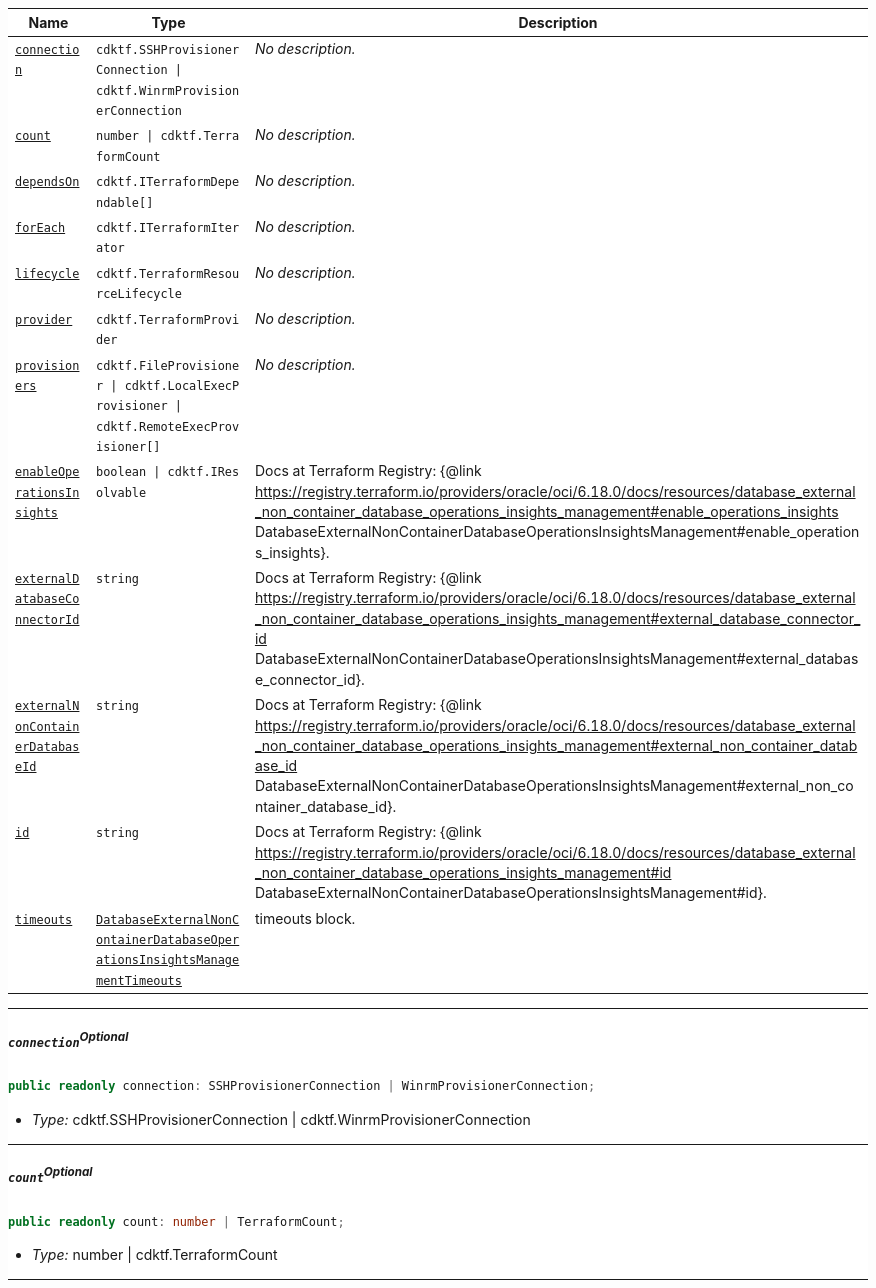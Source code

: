 | **Name** | **Type** | **Description** |
| --- | --- | --- |
| <code><a href="#rhizo-co-terraform-provider-oci.databaseExternalNonContainerDatabaseOperationsInsightsManagement.DatabaseExternalNonContainerDatabaseOperationsInsightsManagementConfig.property.connection">connection</a></code> | <code>cdktf.SSHProvisionerConnection \| cdktf.WinrmProvisionerConnection</code> | *No description.* |
| <code><a href="#rhizo-co-terraform-provider-oci.databaseExternalNonContainerDatabaseOperationsInsightsManagement.DatabaseExternalNonContainerDatabaseOperationsInsightsManagementConfig.property.count">count</a></code> | <code>number \| cdktf.TerraformCount</code> | *No description.* |
| <code><a href="#rhizo-co-terraform-provider-oci.databaseExternalNonContainerDatabaseOperationsInsightsManagement.DatabaseExternalNonContainerDatabaseOperationsInsightsManagementConfig.property.dependsOn">dependsOn</a></code> | <code>cdktf.ITerraformDependable[]</code> | *No description.* |
| <code><a href="#rhizo-co-terraform-provider-oci.databaseExternalNonContainerDatabaseOperationsInsightsManagement.DatabaseExternalNonContainerDatabaseOperationsInsightsManagementConfig.property.forEach">forEach</a></code> | <code>cdktf.ITerraformIterator</code> | *No description.* |
| <code><a href="#rhizo-co-terraform-provider-oci.databaseExternalNonContainerDatabaseOperationsInsightsManagement.DatabaseExternalNonContainerDatabaseOperationsInsightsManagementConfig.property.lifecycle">lifecycle</a></code> | <code>cdktf.TerraformResourceLifecycle</code> | *No description.* |
| <code><a href="#rhizo-co-terraform-provider-oci.databaseExternalNonContainerDatabaseOperationsInsightsManagement.DatabaseExternalNonContainerDatabaseOperationsInsightsManagementConfig.property.provider">provider</a></code> | <code>cdktf.TerraformProvider</code> | *No description.* |
| <code><a href="#rhizo-co-terraform-provider-oci.databaseExternalNonContainerDatabaseOperationsInsightsManagement.DatabaseExternalNonContainerDatabaseOperationsInsightsManagementConfig.property.provisioners">provisioners</a></code> | <code>cdktf.FileProvisioner \| cdktf.LocalExecProvisioner \| cdktf.RemoteExecProvisioner[]</code> | *No description.* |
| <code><a href="#rhizo-co-terraform-provider-oci.databaseExternalNonContainerDatabaseOperationsInsightsManagement.DatabaseExternalNonContainerDatabaseOperationsInsightsManagementConfig.property.enableOperationsInsights">enableOperationsInsights</a></code> | <code>boolean \| cdktf.IResolvable</code> | Docs at Terraform Registry: {@link https://registry.terraform.io/providers/oracle/oci/6.18.0/docs/resources/database_external_non_container_database_operations_insights_management#enable_operations_insights DatabaseExternalNonContainerDatabaseOperationsInsightsManagement#enable_operations_insights}. |
| <code><a href="#rhizo-co-terraform-provider-oci.databaseExternalNonContainerDatabaseOperationsInsightsManagement.DatabaseExternalNonContainerDatabaseOperationsInsightsManagementConfig.property.externalDatabaseConnectorId">externalDatabaseConnectorId</a></code> | <code>string</code> | Docs at Terraform Registry: {@link https://registry.terraform.io/providers/oracle/oci/6.18.0/docs/resources/database_external_non_container_database_operations_insights_management#external_database_connector_id DatabaseExternalNonContainerDatabaseOperationsInsightsManagement#external_database_connector_id}. |
| <code><a href="#rhizo-co-terraform-provider-oci.databaseExternalNonContainerDatabaseOperationsInsightsManagement.DatabaseExternalNonContainerDatabaseOperationsInsightsManagementConfig.property.externalNonContainerDatabaseId">externalNonContainerDatabaseId</a></code> | <code>string</code> | Docs at Terraform Registry: {@link https://registry.terraform.io/providers/oracle/oci/6.18.0/docs/resources/database_external_non_container_database_operations_insights_management#external_non_container_database_id DatabaseExternalNonContainerDatabaseOperationsInsightsManagement#external_non_container_database_id}. |
| <code><a href="#rhizo-co-terraform-provider-oci.databaseExternalNonContainerDatabaseOperationsInsightsManagement.DatabaseExternalNonContainerDatabaseOperationsInsightsManagementConfig.property.id">id</a></code> | <code>string</code> | Docs at Terraform Registry: {@link https://registry.terraform.io/providers/oracle/oci/6.18.0/docs/resources/database_external_non_container_database_operations_insights_management#id DatabaseExternalNonContainerDatabaseOperationsInsightsManagement#id}. |
| <code><a href="#rhizo-co-terraform-provider-oci.databaseExternalNonContainerDatabaseOperationsInsightsManagement.DatabaseExternalNonContainerDatabaseOperationsInsightsManagementConfig.property.timeouts">timeouts</a></code> | <code><a href="#rhizo-co-terraform-provider-oci.databaseExternalNonContainerDatabaseOperationsInsightsManagement.DatabaseExternalNonContainerDatabaseOperationsInsightsManagementTimeouts">DatabaseExternalNonContainerDatabaseOperationsInsightsManagementTimeouts</a></code> | timeouts block. |

---

##### `connection`<sup>Optional</sup> <a name="connection" id="rhizo-co-terraform-provider-oci.databaseExternalNonContainerDatabaseOperationsInsightsManagement.DatabaseExternalNonContainerDatabaseOperationsInsightsManagementConfig.property.connection"></a>

```typescript
public readonly connection: SSHProvisionerConnection | WinrmProvisionerConnection;
```

- *Type:* cdktf.SSHProvisionerConnection | cdktf.WinrmProvisionerConnection

---

##### `count`<sup>Optional</sup> <a name="count" id="rhizo-co-terraform-provider-oci.databaseExternalNonContainerDatabaseOperationsInsightsManagement.DatabaseExternalNonContainerDatabaseOperationsInsightsManagementConfig.property.count"></a>

```typescript
public readonly count: number | TerraformCount;
```

- *Type:* number | cdktf.TerraformCount

---
